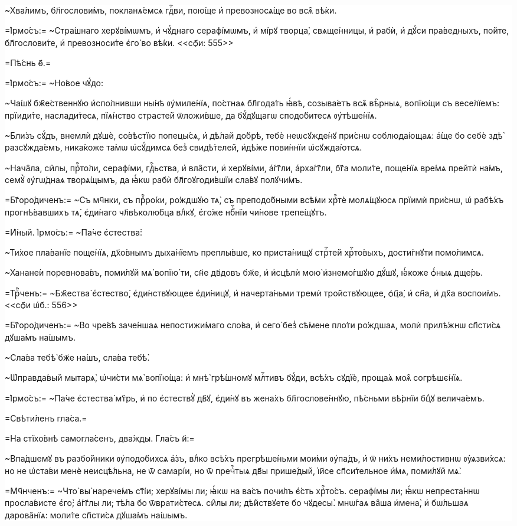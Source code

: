 ~Хва́лимъ, бл҃гослови́мъ, покланѧ́емсѧ гдⷭ҇ви, пою́ще и҆ превозносѧ́ще во всѧ̑
вѣ́ки.

=І҆рмо́съ:= ~Стра́шнаго херꙋві́мѡмъ, и҆ чꙋ́днаго серафі́мѡмъ, и҆ мі́рꙋ творца̀,
свѧще́нницы, и҆ рабѝ, и҆ дꙋ́си пра́ведныхъ, по́йте, бл҃гослови́те, и҆
превозноси́те є҆го̀ во вѣ́ки. <<сѻ҃и: 555>>

=Пѣ́снь ѳ҃.=

=І҆рмо́съ:= ~Но́вое чꙋ́до:

~Ча́шꙋ бж҃е́ственнꙋю и҆спо́лнивши ны́нѣ ᲂу҆миле́нїѧ, по́стнаѧ бл҃года́ть ꙗ҆́вѣ,
созыва́етъ всѧ̑ вѣ̑рныѧ, вопїю́щи съ весе́лїемъ: прїиди́те, наслади́тесѧ,
пїѧ́нство страсте́й ѿложи́вше, да бꙋ́дꙋщагѡ сподо́битесѧ ᲂу҆тѣше́нїѧ.

~Бли́зъ сꙋ́дъ, внемлѝ дꙋшѐ, со́вѣстїю попецы́сѧ, и҆ дѣ́лай до́брѣ, тебѐ
неѡсꙋжде́нꙋ при́снѡ соблюда́ющаѧ: а҆́ще бо себѐ здѣ̀ разсꙋжда́емъ, ника́коже
та́мѡ ѡ҆сꙋ́димсѧ без̾ свидѣ́телей, и҆дѣ́же пови́ннїи ѡ҆сꙋжда́ютсѧ.

~Нача̑ла, си̑лы, прⷭ҇то́ли, серафі́ми, гдⷭ҇ьства, и҆ вла̑сти, и҆ херꙋві́ми,
а҆́гг҃ли, а҆рха́гг҃ли, бг҃а моли́те, поще́нїѧ вре́мѧ прейтѝ на́мъ, семꙋ̀
ᲂу҆гѡ́днаѧ творѧ́щымъ, да ꙗ҆́кѡ рабѝ бл҃гоꙋгоди́вшїи сла́вꙋ полꙋчи́мъ.

=Бг҃оро́диченъ:= ~Съ мч҃нки, съ прⷪ҇ро́ки, ро́ждшꙋю тѧ̀, съ преподо́бными
всѣ́ми хрⷭ҇тѐ молѧ́щꙋюсѧ прїимѝ при́снѡ, ѡ҆ рабѣ́хъ прогнѣ́вавшихъ тѧ̀,
є҆ди́наго чл҃вѣколю́бца влⷣкꙋ, є҆го́же нбⷭ҇нїи чи́нове трепе́щꙋтъ.

=И҆́ный. І҆рмо́съ:= ~Па́че є҆стества̀:

~Ти́хое пла́ванїе поще́нїѧ, дх҃о́внымъ дыха́нїемъ преплы́вше, ко приста́нищꙋ
стрⷭ҇те́й хрⷭ҇то́выхъ, дости́гнꙋти помо́лимсѧ.

~Ханане́и поревнова́въ, поми́лꙋй мѧ̀ вопїю́ ти, сн҃е дв҃довъ бж҃е, и҆ и҆сцѣлѝ
мою̀ и҆знемо́гшꙋю дꙋ́шꙋ, ꙗ҆́коже ѻ҆́ныѧ дще́рь.

=Трⷪ҇ченъ:= ~Бж҃ества̀ є҆стество̀, є҆ди́нствꙋющее є҆ди́ницꙋ, и҆ начерта́ньми
тремѝ тро́йствꙋющее, ѻ҆ц҃а̀, и҆ сн҃а, и҆ дх҃а воспои́мъ. <<сѻ҃и ѡ҆б.: 556>>

=Бг҃оро́диченъ:= ~Во чре́вѣ заче́ншаѧ непостижи́маго сло́ва, и҆ сего̀ без̾
сѣ́мене пло́ти ро́ждшаѧ, молѝ прилѣ́жнѡ сп҃сти́сѧ дꙋша́мъ на́шымъ.

~Сла́ва тебѣ̀ бж҃е на́шъ, сла́ва тебѣ̀.

~Ѡ҆правда́вый мытарѧ̀, ѡ҆чи́сти мѧ̀ вопїю́ща: и҆ мнѣ̀ грѣ́шномꙋ млⷭ҇тивъ бꙋ́ди,
всѣ́хъ сꙋдїѐ, проща́ѧ моѧ̑ согрѣшє́нїѧ.

=І҆рмо́съ:= ~Па́че є҆стества̀ мт҃рь, и҆ по є҆стествꙋ̀ дв҃ꙋ, є҆ди́нꙋ въ жена́хъ
бл҃гослове́ннꙋю, пѣ́сньми вѣ́рнїи бцⷣꙋ велича́емъ.

=Свѣти́ленъ гла́са.=

=На стїхо́внѣ самогла́сенъ, два́жды. Гла́съ и҃:=

~Впа́дшемꙋ въ разбо́йники ᲂу҆подо́бихсѧ а҆́зъ, влⷣко всѣ́хъ прегрѣше́ньми
мои́ми ᲂу҆па́дъ, и҆ ѿ ни́хъ неми́лостивнѡ ᲂу҆ѧзви́хсѧ: но не ѡ҆ста́ви менѐ
неисцѣ́льна, не ѿ самарі́и, но ѿ пречⷭ҇тыѧ дв҃ы прише́дый, і҆и҃се сп҃си́тельное
и҆́мѧ, поми́лꙋй мѧ̀.

=Мч҃нченъ:= ~Что̀ вы̀ нарече́мъ ст҃і́и; херꙋві́мы ли; ꙗ҆́кѡ на ва́съ почи́лъ
є҆́сть хрⷭ҇то́съ. серафі́мы ли; ꙗ҆́кѡ непреста́ннѡ просла́висте є҆го̀; а҆́гг҃лы
ли; тѣ́ла бо ѿврати́стесѧ. си̑лы ли; дѣ́йствꙋете бо чꙋдесы̀. мнѡ́гаѧ ва̑ша
и҆мена̀, и҆ бѡ́льшаѧ дарова̑нїѧ: моли́те сп҃сти́сѧ дꙋша́мъ на́шымъ.
